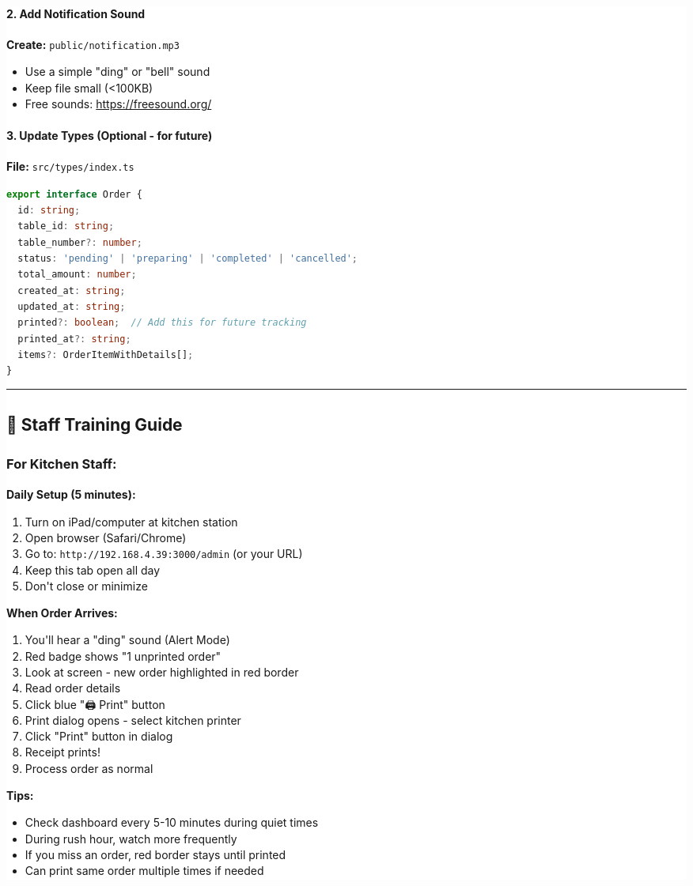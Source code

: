#### 2. Add Notification Sound

**Create:** `public/notification.mp3`
- Use a simple "ding" or "bell" sound
- Keep file small (<100KB)
- Free sounds: https://freesound.org/

#### 3. Update Types (Optional - for future)

**File:** `src/types/index.ts`

```typescript
export interface Order {
  id: string;
  table_id: string;
  table_number?: number;
  status: 'pending' | 'preparing' | 'completed' | 'cancelled';
  total_amount: number;
  created_at: string;
  updated_at: string;
  printed?: boolean;  // Add this for future tracking
  printed_at?: string;
  items?: OrderItemWithDetails[];
}
```

---

## 📱 Staff Training Guide

### For Kitchen Staff:

**Daily Setup (5 minutes):**
1. Turn on iPad/computer at kitchen station
2. Open browser (Safari/Chrome)
3. Go to: `http://192.168.4.39:3000/admin` (or your URL)
4. Keep this tab open all day
5. Don't close or minimize

**When Order Arrives:**
1. You'll hear a "ding" sound (Alert Mode)
2. Red badge shows "1 unprinted order"
3. Look at screen - new order highlighted in red border
4. Read order details
5. Click blue "🖨️ Print" button
6. Print dialog opens - select kitchen printer
7. Click "Print" button in dialog
8. Receipt prints!
9. Process order as normal

**Tips:**
- Check dashboard every 5-10 minutes during quiet times
- During rush hour, watch more frequently
- If you miss an order, red border stays until printed
- Can print same order multiple times if needed
